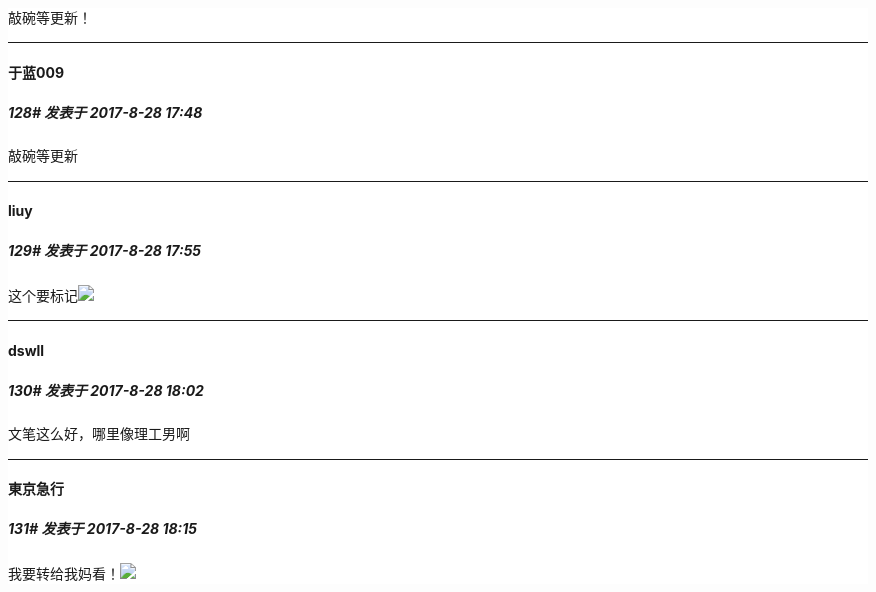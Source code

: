 敲碗等更新！







-----

####  于蓝009  
##### 128#       发表于 2017-8-28 17:48




敲碗等更新







-----

####  liuy  
##### 129#       发表于 2017-8-28 17:55




这个要标记<img src="https://static.saraba1st.com/image/smiley/face2017/001.png" referrerpolicy="no-referrer">







-----

####  dswll  
##### 130#       发表于 2017-8-28 18:02




文笔这么好，哪里像理工男啊







-----

####  東京急行  
##### 131#       发表于 2017-8-28 18:15




我要转给我妈看！<img src="https://static.saraba1st.com/image/smiley/face2017/068.png" referrerpolicy="no-referrer">




